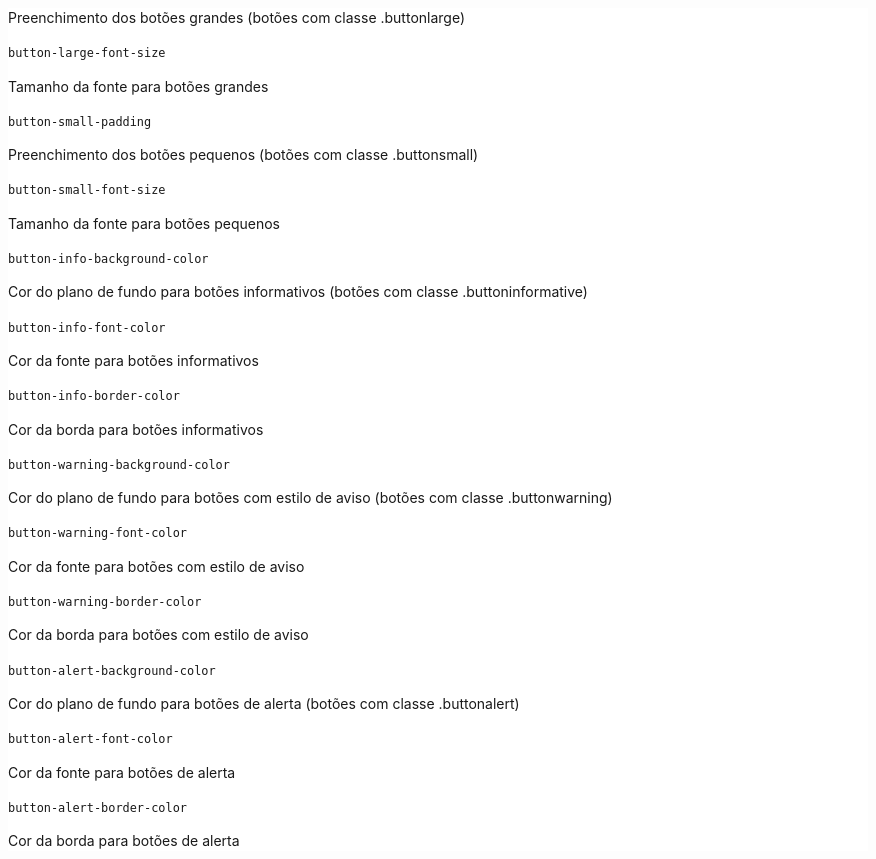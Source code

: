    <td><p>Preenchimento dos botões grandes (botões com classe .buttonlarge)</p> </td> 
  </tr> 
  <tr> 
   <td><p><code>button-large-font-size</code></p> </td> 
   <td><p>Tamanho da fonte para botões grandes</p> </td> 
  </tr> 
  <tr> 
   <td><p><code>button-small-padding</code></p> </td> 
   <td><p>Preenchimento dos botões pequenos (botões com classe .buttonsmall)</p> </td> 
  </tr> 
  <tr> 
   <td><p><code>button-small-font-size</code></p> </td> 
   <td><p>Tamanho da fonte para botões pequenos</p> </td> 
  </tr> 
  <tr> 
   <td><p><code>button-info-background-color</code></p> </td> 
   <td><p>Cor do plano de fundo para botões informativos (botões com classe .buttoninformative)</p> </td> 
  </tr> 
  <tr> 
   <td><p><code>button-info-font-color</code></p> </td> 
   <td><p>Cor da fonte para botões informativos</p> </td> 
  </tr> 
  <tr> 
   <td><p><code>button-info-border-color</code></p> </td> 
   <td><p>Cor da borda para botões informativos</p> </td> 
  </tr> 
  <tr> 
   <td><p><code>button-warning-background-color</code></p> </td> 
   <td><p>Cor do plano de fundo para botões com estilo de aviso (botões com classe .buttonwarning)</p> </td> 
  </tr> 
  <tr> 
   <td><p><code>button-warning-font-color</code></p> </td> 
   <td><p>Cor da fonte para botões com estilo de aviso</p> </td> 
  </tr> 
  <tr> 
   <td><p><code>button-warning-border-color</code></p> </td> 
   <td><p>Cor da borda para botões com estilo de aviso</p> </td> 
  </tr> 
  <tr> 
   <td><p><code>button-alert-background-color</code></p> </td> 
   <td><p>Cor do plano de fundo para botões de alerta (botões com classe .buttonalert)</p> </td> 
  </tr> 
  <tr> 
   <td><p><code>button-alert-font-color</code></p> </td> 
   <td><p>Cor da fonte para botões de alerta</p> </td> 
  </tr> 
  <tr> 
   <td><p><code>button-alert-border-color</code></p> </td> 
   <td><p>Cor da borda para botões de alerta</p> </td> 
  </tr> 
 </tbody> 
</table>
